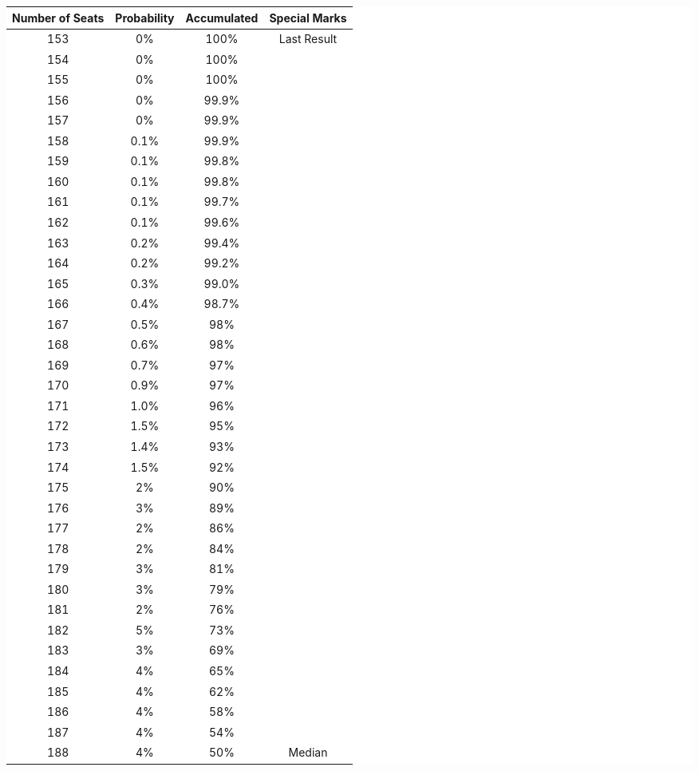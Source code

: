 | Number of Seats | Probability | Accumulated | Special Marks |
|:---------------:|:-----------:|:-----------:|:-------------:|
| 153 | 0% | 100% | Last Result |
| 154 | 0% | 100% |  |
| 155 | 0% | 100% |  |
| 156 | 0% | 99.9% |  |
| 157 | 0% | 99.9% |  |
| 158 | 0.1% | 99.9% |  |
| 159 | 0.1% | 99.8% |  |
| 160 | 0.1% | 99.8% |  |
| 161 | 0.1% | 99.7% |  |
| 162 | 0.1% | 99.6% |  |
| 163 | 0.2% | 99.4% |  |
| 164 | 0.2% | 99.2% |  |
| 165 | 0.3% | 99.0% |  |
| 166 | 0.4% | 98.7% |  |
| 167 | 0.5% | 98% |  |
| 168 | 0.6% | 98% |  |
| 169 | 0.7% | 97% |  |
| 170 | 0.9% | 97% |  |
| 171 | 1.0% | 96% |  |
| 172 | 1.5% | 95% |  |
| 173 | 1.4% | 93% |  |
| 174 | 1.5% | 92% |  |
| 175 | 2% | 90% |  |
| 176 | 3% | 89% |  |
| 177 | 2% | 86% |  |
| 178 | 2% | 84% |  |
| 179 | 3% | 81% |  |
| 180 | 3% | 79% |  |
| 181 | 2% | 76% |  |
| 182 | 5% | 73% |  |
| 183 | 3% | 69% |  |
| 184 | 4% | 65% |  |
| 185 | 4% | 62% |  |
| 186 | 4% | 58% |  |
| 187 | 4% | 54% |  |
| 188 | 4% | 50% | Median |